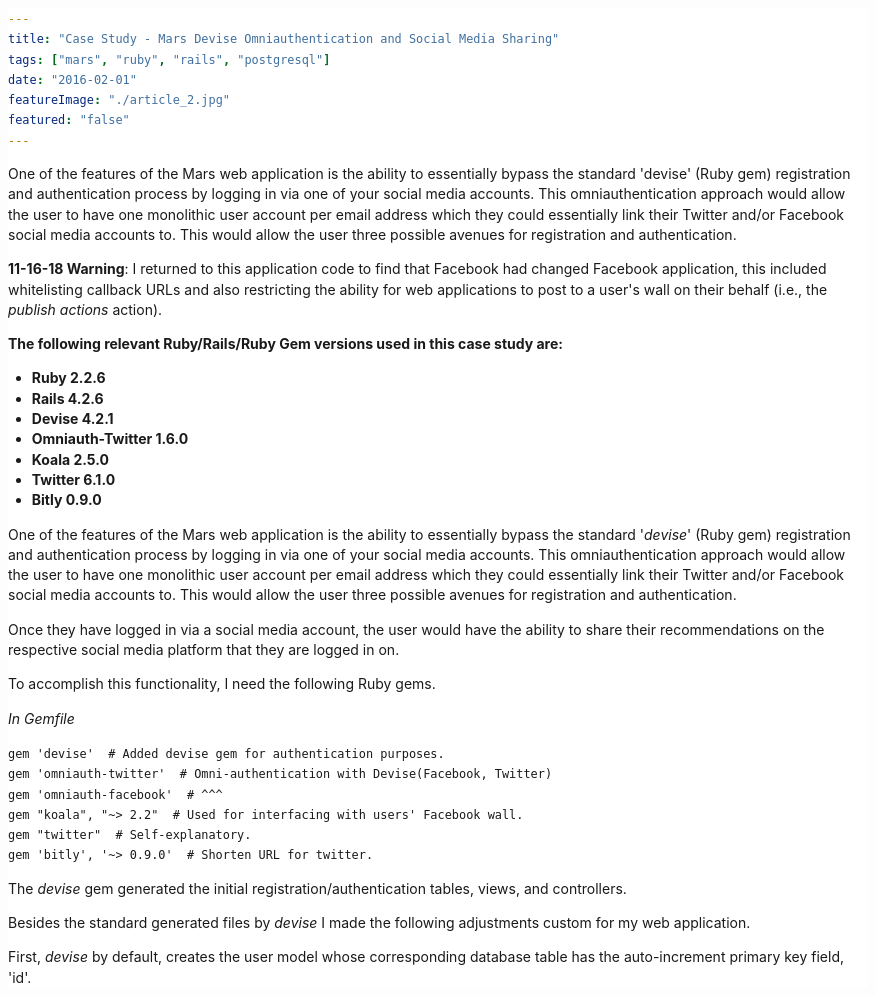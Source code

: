```yaml
---
title: "Case Study - Mars Devise Omniauthentication and Social Media Sharing"
tags: ["mars", "ruby", "rails", "postgresql"]
date: "2016-02-01"
featureImage: "./article_2.jpg"
featured: "false"
---
```


  
One of the features of the Mars web application is the ability to essentially bypass the standard 'devise' (Ruby gem) registration and authentication process by logging in via one of your social media accounts. This omniauthentication approach would allow the user to have one monolithic user account per email address which they could essentially link their Twitter and/or Facebook social media accounts to. This would allow the user three possible avenues for registration and authentication.

 **11-16-18 Warning**: I returned to this application code to find that Facebook had changed Facebook application, this included whitelisting callback URLs and also restricting the ability for web applications to post to a user's wall on their behalf (i.e., the *publish actions* action).  

**The following relevant Ruby/Rails/Ruby Gem versions used in this case study are:**

 - **Ruby 2.2.6** 
 - **Rails 4.2.6** 
 - **Devise 4.2.1** 
 - **Omniauth-Twitter 1.6.0** 
 - **Koala 2.5.0** 
 - **Twitter 6.1.0** 
 - **Bitly 0.9.0**

One of the features of the Mars web application is the ability to essentially bypass the standard '*devise*' (Ruby gem) registration and authentication process by logging in via one of your social media accounts. This omniauthentication approach would allow the user to have one monolithic user account per email address which they could essentially link their Twitter and/or Facebook social media accounts to. This would allow the user three possible avenues for registration and authentication.

Once they have logged in via a social media account, the user would have the ability to share their recommendations on the respective social media platform that they are logged in on.

To accomplish this functionality, I need the following Ruby gems.

*In Gemfile*

    gem 'devise'  # Added devise gem for authentication purposes.
    gem 'omniauth-twitter'  # Omni-authentication with Devise(Facebook, Twitter)
    gem 'omniauth-facebook'  # ^^^
    gem "koala", "~> 2.2"  # Used for interfacing with users' Facebook wall.
    gem "twitter"  # Self-explanatory.
    gem 'bitly', '~> 0.9.0'  # Shorten URL for twitter.

The *devise* gem generated the initial registration/authentication tables, views, and controllers.

Besides the standard generated files by *devise* I made the following adjustments custom for my web application.

First, *devise* by default, creates the user model whose corresponding database table has the auto-increment primary key field, 'id'.
